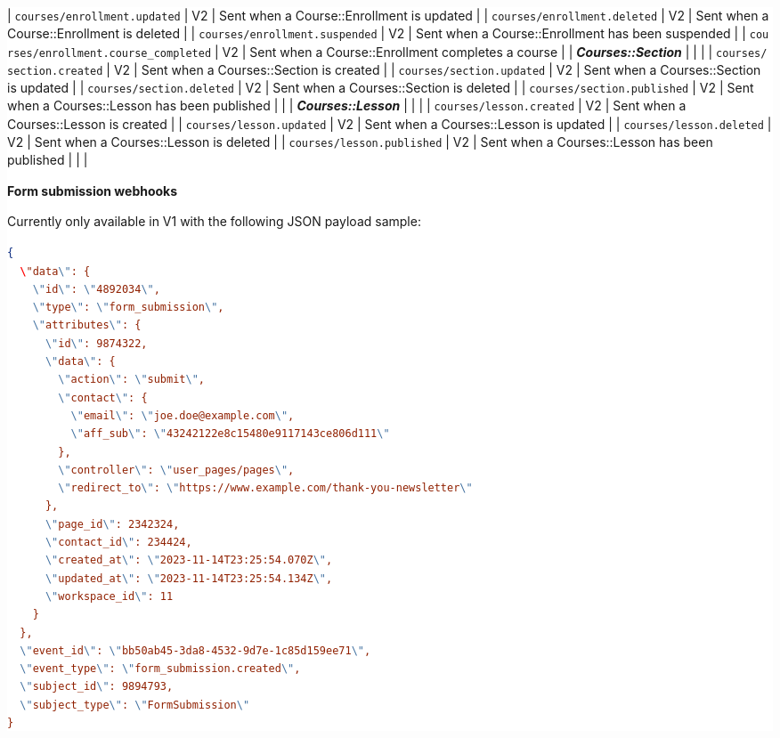 | `courses/enrollment.updated`                     | V2             | Sent when a Course::Enrollment is updated                              |
| `courses/enrollment.deleted`                     | V2             | Sent when a Course::Enrollment is deleted                              |
| `courses/enrollment.suspended`                   | V2                 | Sent when a Course::Enrollment has been suspended                      |
| `courses/enrollment.course_completed`                   | V2                 | Sent when a Course::Enrollment completes a course                      |
| 
***Courses::Section***                           |                    |                                                                        |
| `courses/section.created`                        | V2             | Sent when a Courses::Section is created                                |
| `courses/section.updated`                        | V2             | Sent when a Courses::Section is updated                                |
| `courses/section.deleted`                        | V2             | Sent when a Courses::Section is deleted                                |
| `courses/section.published`                       | V2                 | Sent when a Courses::Lesson has been published                         |
|                      |
***Courses::Lesson***                            |                    |                                                                        |
| `courses/lesson.created`                         | V2             | Sent when a Courses::Lesson is created                                 |
| `courses/lesson.updated`                         | V2             | Sent when a Courses::Lesson is updated                                 |
| `courses/lesson.deleted`                         | V2             | Sent when a Courses::Lesson is deleted                                 |
| `courses/lesson.published`                       | V2                 | Sent when a Courses::Lesson has been published                         |
|                      |

**Form submission webhooks**

Currently only available in V1 with the following JSON payload sample:

```json
{
  \"data\": {
    \"id\": \"4892034\",
    \"type\": \"form_submission\",
    \"attributes\": {
      \"id\": 9874322,
      \"data\": {
        \"action\": \"submit\",
        \"contact\": {
          \"email\": \"joe.doe@example.com\",
          \"aff_sub\": \"43242122e8c15480e9117143ce806d111\"
        },
        \"controller\": \"user_pages/pages\",
        \"redirect_to\": \"https://www.example.com/thank-you-newsletter\"
      },
      \"page_id\": 2342324,
      \"contact_id\": 234424,
      \"created_at\": \"2023-11-14T23:25:54.070Z\",
      \"updated_at\": \"2023-11-14T23:25:54.134Z\",
      \"workspace_id\": 11
    }
  },
  \"event_id\": \"bb50ab45-3da8-4532-9d7e-1c85d159ee71\",
  \"event_type\": \"form_submission.created\",
  \"subject_id\": 9894793,
  \"subject_type\": \"FormSubmission\"
}
```
